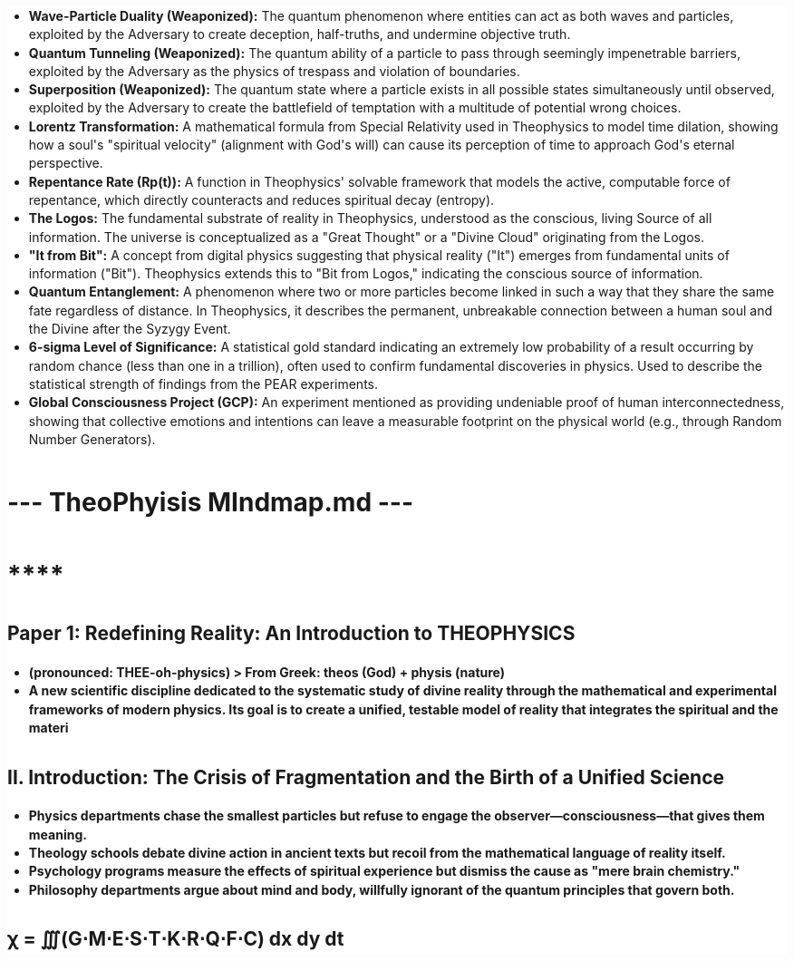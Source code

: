 - **Wave-Particle Duality (Weaponized):** The quantum phenomenon where entities can act as both waves and particles, exploited by the Adversary to create deception, half-truths, and undermine objective truth.   
- **Quantum Tunneling (Weaponized):** The quantum ability of a particle to pass through seemingly impenetrable barriers, exploited by the Adversary as the physics of trespass and violation of boundaries.   
- **Superposition (Weaponized):** The quantum state where a particle exists in all possible states simultaneously until observed, exploited by the Adversary to create the battlefield of temptation with a multitude of potential wrong choices.   
- **Lorentz Transformation:** A mathematical formula from Special Relativity used in Theophysics to model time dilation, showing how a soul's "spiritual velocity" (alignment with God's will) can cause its perception of time to approach God's eternal perspective.   
- **Repentance Rate (Rp(t)):** A function in Theophysics' solvable framework that models the active, computable force of repentance, which directly counteracts and reduces spiritual decay (entropy).   
- **The Logos:** The fundamental substrate of reality in Theophysics, understood as the conscious, living Source of all information. The universe is conceptualized as a "Great Thought" or a "Divine Cloud" originating from the Logos.   
- **"It from Bit":** A concept from digital physics suggesting that physical reality ("It") emerges from fundamental units of information ("Bit"). Theophysics extends this to "Bit from Logos," indicating the conscious source of information.   
- **Quantum Entanglement:** A phenomenon where two or more particles become linked in such a way that they share the same fate regardless of distance. In Theophysics, it describes the permanent, unbreakable connection between a human soul and the Divine after the Syzygy Event.   
- **6-sigma Level of Significance:** A statistical gold standard indicating an extremely low probability of a result occurring by random chance (less than one in a trillion), often used to confirm fundamental discoveries in physics. Used to describe the statistical strength of findings from the PEAR experiments.   
- **Global Consciousness Project (GCP):** An experiment mentioned as providing undeniable proof of human interconnectedness, showing that collective emotions and intentions can leave a measurable footprint on the physical world (e.g., through Random Number Generators).   
   
   
   
# --- TheoPhyisis MIndmap.md --- #   
   
# ****   
## **Paper 1: Redefining Reality: An Introduction to THEOPHYSICS**   
   
- **(pronounced: THEE-oh-physics) > From Greek: theos (God) + physis (nature)**   
- **A new scientific discipline dedicated to the systematic study of divine reality through the mathematical and experimental frameworks of modern physics. Its goal is to create a unified, testable model of reality that integrates the spiritual and the materi**   
## **II. Introduction: The Crisis of Fragmentation and the Birth of a Unified Science**   
   
- **Physics departments chase the smallest particles but refuse to engage the observer—consciousness—that gives them meaning.**   
- **Theology schools debate divine action in ancient texts but recoil from the mathematical language of reality itself.**   
- **Psychology programs measure the effects of spiritual experience but dismiss the cause as "mere brain chemistry."**   
- **Philosophy departments argue about mind and body, willfully ignorant of the quantum principles that govern both.**   
## χ = ∭(G⋅M⋅E⋅S⋅T⋅K⋅R⋅Q⋅F⋅C) dx dy dt   
   